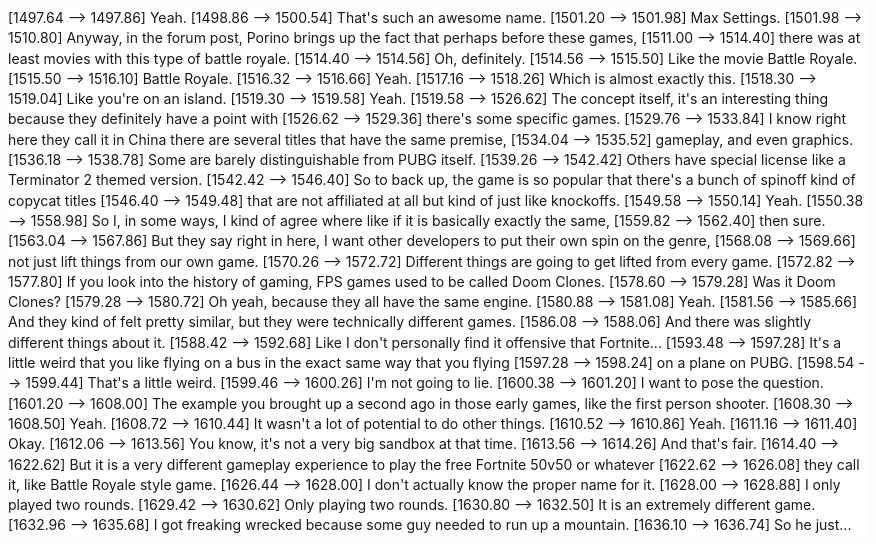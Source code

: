 [1497.64 --> 1497.86]  Yeah.
[1498.86 --> 1500.54]  That's such an awesome name.
[1501.20 --> 1501.98]  Max Settings.
[1501.98 --> 1510.80]  Anyway, in the forum post, Porino brings up the fact that perhaps before these games,
[1511.00 --> 1514.40]  there was at least movies with this type of battle royale.
[1514.40 --> 1514.56]  Oh, definitely.
[1514.56 --> 1515.50]  Like the movie Battle Royale.
[1515.50 --> 1516.10]  Battle Royale.
[1516.32 --> 1516.66]  Yeah.
[1517.16 --> 1518.26]  Which is almost exactly this.
[1518.30 --> 1519.04]  Like you're on an island.
[1519.30 --> 1519.58]  Yeah.
[1519.58 --> 1526.62]  The concept itself, it's an interesting thing because they definitely have a point with
[1526.62 --> 1529.36]  there's some specific games.
[1529.76 --> 1533.84]  I know right here they call it in China there are several titles that have the same premise,
[1534.04 --> 1535.52]  gameplay, and even graphics.
[1536.18 --> 1538.78]  Some are barely distinguishable from PUBG itself.
[1539.26 --> 1542.42]  Others have special license like a Terminator 2 themed version.
[1542.42 --> 1546.40]  So to back up, the game is so popular that there's a bunch of spinoff kind of copycat titles
[1546.40 --> 1549.48]  that are not affiliated at all but kind of just like knockoffs.
[1549.58 --> 1550.14]  Yeah.
[1550.38 --> 1558.98]  So I, in some ways, I kind of agree where like if it is basically exactly the same,
[1559.82 --> 1562.40]  then sure.
[1563.04 --> 1567.86]  But they say right in here, I want other developers to put their own spin on the genre,
[1568.08 --> 1569.66]  not just lift things from our own game.
[1570.26 --> 1572.72]  Different things are going to get lifted from every game.
[1572.82 --> 1577.80]  If you look into the history of gaming, FPS games used to be called Doom Clones.
[1578.60 --> 1579.28]  Was it Doom Clones?
[1579.28 --> 1580.72]  Oh yeah, because they all have the same engine.
[1580.88 --> 1581.08]  Yeah.
[1581.56 --> 1585.66]  And they kind of felt pretty similar, but they were technically different games.
[1586.08 --> 1588.06]  And there was slightly different things about it.
[1588.42 --> 1592.68]  Like I don't personally find it offensive that Fortnite...
[1593.48 --> 1597.28]  It's a little weird that you like flying on a bus in the exact same way that you flying
[1597.28 --> 1598.24]  on a plane on PUBG.
[1598.54 --> 1599.44]  That's a little weird.
[1599.46 --> 1600.26]  I'm not going to lie.
[1600.38 --> 1601.20]  I want to pose the question.
[1601.20 --> 1608.00]  The example you brought up a second ago in those early games, like the first person shooter.
[1608.30 --> 1608.50]  Yeah.
[1608.72 --> 1610.44]  It wasn't a lot of potential to do other things.
[1610.52 --> 1610.86]  Yeah.
[1611.16 --> 1611.40]  Okay.
[1612.06 --> 1613.56]  You know, it's not a very big sandbox at that time.
[1613.56 --> 1614.26]  And that's fair.
[1614.40 --> 1622.62]  But it is a very different gameplay experience to play the free Fortnite 50v50 or whatever
[1622.62 --> 1626.08]  they call it, like Battle Royale style game.
[1626.44 --> 1628.00]  I don't actually know the proper name for it.
[1628.00 --> 1628.88]  I only played two rounds.
[1629.42 --> 1630.62]  Only playing two rounds.
[1630.80 --> 1632.50]  It is an extremely different game.
[1632.96 --> 1635.68]  I got freaking wrecked because some guy needed to run up a mountain.
[1636.10 --> 1636.74]  So he just...